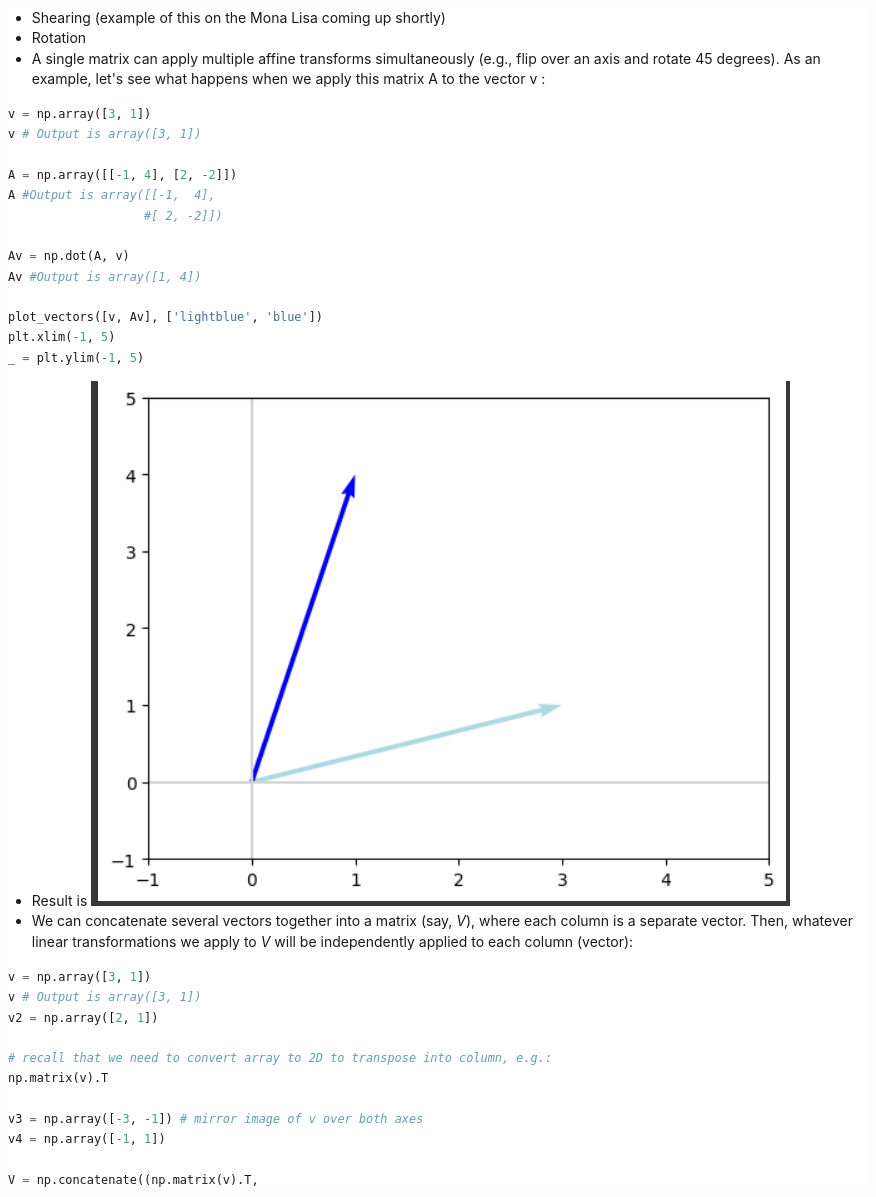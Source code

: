 - Shearing (example of this on the Mona Lisa coming up shortly)
- Rotation
- A single matrix can apply multiple affine transforms simultaneously (e.g., flip over an axis and rotate 45 degrees). As an example, let's see what happens when we apply this matrix  A  to the vector  v :
  
```python
v = np.array([3, 1])
v # Output is array([3, 1])

A = np.array([[-1, 4], [2, -2]])
A #Output is array([[-1,  4],
                   #[ 2, -2]])

Av = np.dot(A, v)
Av #Output is array([1, 4])

plot_vectors([v, Av], ['lightblue', 'blue'])
plt.xlim(-1, 5)
_ = plt.ylim(-1, 5)

```
- Result is ![alt text](image-137.png)
- We can concatenate several vectors together into a matrix (say, $V$), where each column is a separate vector. Then, whatever linear transformations we apply to $V$ will be independently applied to each column (vector): 
```python
v = np.array([3, 1])
v # Output is array([3, 1])
v2 = np.array([2, 1])

# recall that we need to convert array to 2D to transpose into column, e.g.:
np.matrix(v).T 

v3 = np.array([-3, -1]) # mirror image of v over both axes
v4 = np.array([-1, 1])

V = np.concatenate((np.matrix(v).T, 
```
